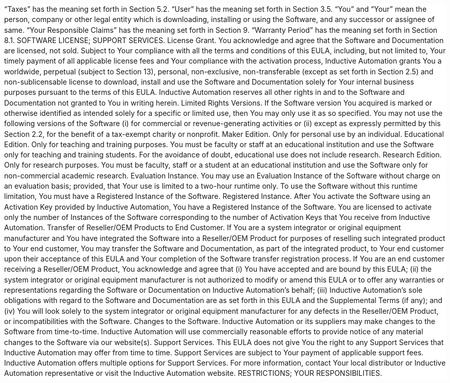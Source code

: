 “Taxes” has the meaning set forth in Section 5.2.
“User” has the meaning set forth in Section 3.5.
“You” and “Your” mean the person, company or other legal entity which is downloading, installing or using the Software, and any successor or assignee of same.
“Your Responsible Claims” has the meaning set forth in Section 9.
“Warranty Period” has the meaning set forth in Section 8.1.
SOFTWARE LICENSE; SUPPORT SERVICES.
License Grant. You acknowledge and agree that the Software and Documentation are licensed, not sold. Subject to Your compliance with all the terms and conditions of this EULA, including, but not limited to, Your timely payment of all applicable license fees and Your compliance with the activation process, Inductive Automation grants You a worldwide, perpetual (subject to Section 13), personal, non-exclusive, non-transferable (except as set forth in Section 2.5) and non-sublicensable license to download, install and use the Software and Documentation solely for Your internal business purposes pursuant to the terms of this EULA. Inductive Automation reserves all other rights in and to the Software and Documentation not granted to You in writing herein.
Limited Rights Versions. If the Software version You acquired is marked or otherwise identified as intended solely for a specific or limited use, then You may only use it as so specified. You may not use the following versions of the Software (i) for commercial or revenue-generating activities or (ii) except as expressly permitted by this Section 2.2, for the benefit of a tax-exempt charity or nonprofit.
Maker Edition. Only for personal use by an individual.
Educational Edition. Only for teaching and training purposes. You must be faculty or staff at an educational institution and use the Software only for teaching and training students. For the avoidance of doubt, educational use does not include research.
Research Edition. Only for research purposes. You must be faculty, staff or a student at an educational institution and use the Software only for non-commercial academic research.
Evaluation Instance. You may use an Evaluation Instance of the Software without charge on an evaluation basis; provided, that Your use is limited to a two-hour runtime only. To use the Software without this runtime limitation, You must have a Registered Instance of the Software.
Registered Instance. After You activate the Software using an Activation Key provided by Inductive Automation, You have a Registered Instance of the Software. You are licensed to activate only the number of Instances of the Software corresponding to the number of Activation Keys that You receive from Inductive Automation.
Transfer of Reseller/OEM Products to End Customer. If You are a system integrator or original equipment manufacturer and You have integrated the Software into a Reseller/OEM Product for purposes of reselling such integrated product to Your end customer, You may transfer the Software and Documentation, as part of the integrated product, to Your end customer upon their acceptance of this EULA and Your completion of the Software transfer registration process. If You are an end customer receiving a Reseller/OEM Product, You acknowledge and agree that (i) You have accepted and are bound by this EULA; (ii) the system integrator or original equipment manufacturer is not authorized to modify or amend this EULA or to offer any warranties or representations regarding the Software or Documentation on Inductive Automation’s behalf; (iii) Inductive Automation’s sole obligations with regard to the Software and Documentation are as set forth in this EULA and the Supplemental Terms (if any); and (iv) You will look solely to the system integrator or original equipment manufacturer for any defects in the Reseller/OEM Product, or incompatibilities with the Software.
Changes to the Software. Inductive Automation or its suppliers may make changes to the Software from time-to-time. Inductive Automation will use commercially reasonable efforts to provide notice of any material changes to the Software via our website(s).
Support Services. This EULA does not give You the right to any Support Services that Inductive Automation may offer from time to time. Support Services are subject to Your payment of applicable support fees. Inductive Automation offers multiple options for Support Services. For more information, contact Your local distributor or Inductive Automation representative or visit the Inductive Automation website.
RESTRICTIONS; YOUR RESPONSIBILITIES.